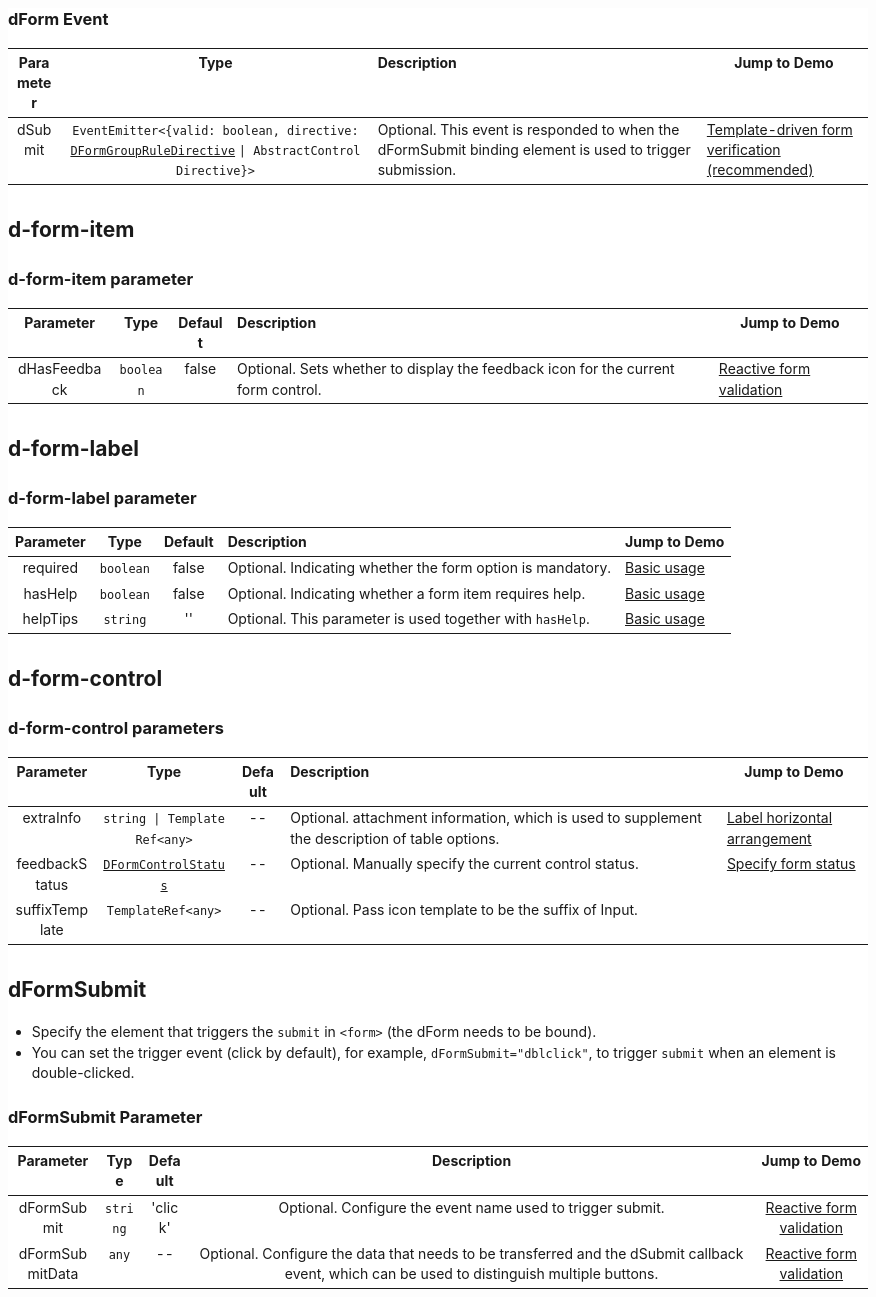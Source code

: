 ### dForm Event

| Parameter |                                                               Type                                                               | Description                                                                                              | Jump to Demo                                                                   |
| :-------: | :------------------------------------------------------------------------------------------------------------------------------: | :------------------------------------------------------------------------------------------------------- | ------------------------------------------------------------------------------ |
|  dSubmit  | `EventEmitter<{valid: boolean, directive: `[`DFormGroupRuleDirective`](#dformgroupruledirective) `\| AbstractControlDirective}>` | Optional. This event is responded to when the dFormSubmit binding element is used to trigger submission. | [Template-driven form verification (recommended)](demo#demo-validate-template) |

## d-form-item

### d-form-item parameter

|  Parameter   |   Type    | Default | Description                                                                       | Jump to Demo                                            |
| :----------: | :-------: | :-----: | :-------------------------------------------------------------------------------- | ------------------------------------------------------- |
| dHasFeedback | `boolean` |  false  | Optional. Sets whether to display the feedback icon for the current form control. | [Reactive form validation](demo#demo-validate-reactive) |

## d-form-label

### d-form-label parameter

| Parameter |   Type    | Default | Description                                                | Jump to Demo                    |
| :-------: | :-------: | :-----: | :--------------------------------------------------------- | ------------------------------- |
| required  | `boolean` |  false  | Optional. Indicating whether the form option is mandatory. | [Basic usage](demo#basic-usage) |
|  hasHelp  | `boolean` |  false  | Optional. Indicating whether a form item requires help.    | [Basic usage](demo#basic-usage) |
| helpTips  | `string`  |   ''    | Optional. This parameter is used together with `hasHelp`.  | [Basic usage](demo#basic-usage) |

## d-form-control

### d-form-control parameters

|   Parameter    |                    Type                     | Default | Description                                                                                     | Jump to Demo                                               |
| :------------: | :-----------------------------------------: | :-----: | :---------------------------------------------------------------------------------------------- | ---------------------------------------------------------- |
|   extraInfo    |        `string \| TemplateRef<any>`         |   --    | Optional. attachment information, which is used to supplement the description of table options. | [Label horizontal arrangement](demo#demo-label-horizontal) |
| feedbackStatus | [`DFormControlStatus`](#dformcontrolstatus) |   --    | Optional. Manually specify the current control status.                                          | [Specify form status](demo#demo-custom-status)             |
| suffixTemplate |             `TemplateRef<any>`              |   --    | Optional. Pass icon template to be the suffix of Input.                                         |

## dFormSubmit

- Specify the element that triggers the `submit` in `<form>` (the dForm needs to be bound).
- You can set the trigger event (click by default), for example, `dFormSubmit="dblclick"`, to trigger `submit` when an element is double-clicked.

### dFormSubmit Parameter

|    Parameter    |   Type   | Default |                                                                 Description                                                                  |                      Jump to Demo                       |
| :-------------: | :------: | :-----: | :------------------------------------------------------------------------------------------------------------------------------------------: | :-----------------------------------------------------: |
|   dFormSubmit   | `string` | 'click' |                                          Optional. Configure the event name used to trigger submit.                                          | [Reactive form validation](demo#demo-validate-reactive) |
| dFormSubmitData |  `any`   |   --    | Optional. Configure the data that needs to be transferred and the dSubmit callback event, which can be used to distinguish multiple buttons. | [Reactive form validation](demo#demo-validate-reactive) |
